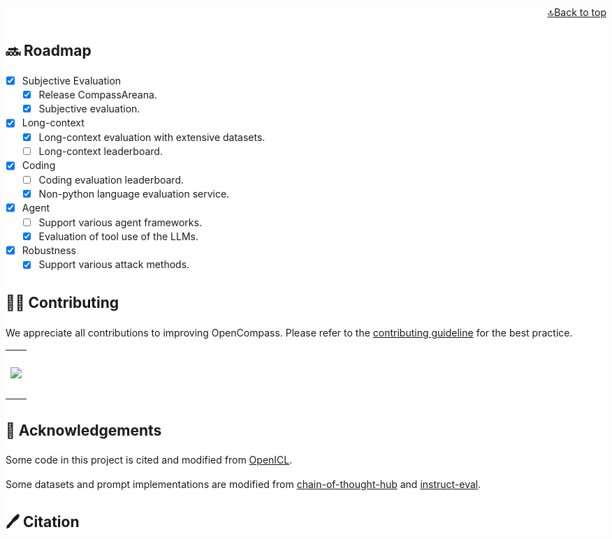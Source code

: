 </td>

</tr>
  </tbody>
</table>

<p align="right"><a href="#top">🔝Back to top</a></p>

## 🔜 Roadmap

- [x] Subjective Evaluation
  - [x] Release CompassAreana.
  - [x] Subjective evaluation.
- [x] Long-context
  - [x] Long-context evaluation with extensive datasets.
  - [ ] Long-context leaderboard.
- [x] Coding
  - [ ] Coding evaluation leaderboard.
  - [x] Non-python language evaluation service.
- [x] Agent
  - [ ] Support various agent frameworks.
  - [x] Evaluation of tool use of the LLMs.
- [x] Robustness
  - [x] Support various attack methods.

## 👷‍♂️ Contributing

We appreciate all contributions to improving OpenCompass. Please refer to the [contributing guideline](https://opencompass.readthedocs.io/en/latest/notes/contribution_guide.html) for the best practice.





<a href="https://github.com/open-compass/opencompass/graphs/contributors" target="_blank">
  <table>
    <tr>
      <th colspan="2">
        <br><img src="https://contrib.rocks/image?repo=open-compass/opencompass"><br><br>
      </th>
    </tr>
  </table>
</a>

## 🤝 Acknowledgements

Some code in this project is cited and modified from [OpenICL](https://github.com/Shark-NLP/OpenICL).

Some datasets and prompt implementations are modified from [chain-of-thought-hub](https://github.com/FranxYao/chain-of-thought-hub) and [instruct-eval](https://github.com/declare-lab/instruct-eval).

## 🖊️ Citation


[github-contributors-link]: https://github.com/open-compass/opencompass/graphs/contributors
[github-contributors-shield]: https://img.shields.io/github/contributors/open-compass/opencompass?color=c4f042&labelColor=black&style=flat-square
[github-forks-link]: https://github.com/open-compass/opencompass/network/members
[github-forks-shield]: https://img.shields.io/github/forks/open-compass/opencompass?color=8ae8ff&labelColor=black&style=flat-square
[github-issues-link]: https://github.com/open-compass/opencompass/issues
[github-issues-shield]: https://img.shields.io/github/issues/open-compass/opencompass?color=ff80eb&labelColor=black&style=flat-square
[github-license-link]: https://github.com/open-compass/opencompass/blob/main/LICENSE
[github-license-shield]: https://img.shields.io/github/license/open-compass/opencompass?color=white&labelColor=black&style=flat-square
[github-release-link]: https://github.com/open-compass/opencompass/releases
[github-release-shield]: https://img.shields.io/github/v/release/open-compass/opencompass?color=369eff&labelColor=black&logo=github&style=flat-square
[github-releasedate-link]: https://github.com/open-compass/opencompass/releases
[github-releasedate-shield]: https://img.shields.io/github/release-date/open-compass/opencompass?labelColor=black&style=flat-square
[github-stars-link]: https://github.com/open-compass/opencompass/stargazers
[github-stars-shield]: https://img.shields.io/github/stars/open-compass/opencompass?color=ffcb47&labelColor=black&style=flat-square
[github-trending-shield]: https://trendshift.io/api/badge/repositories/6630
[github-trending-url]: https://trendshift.io/repositories/6630